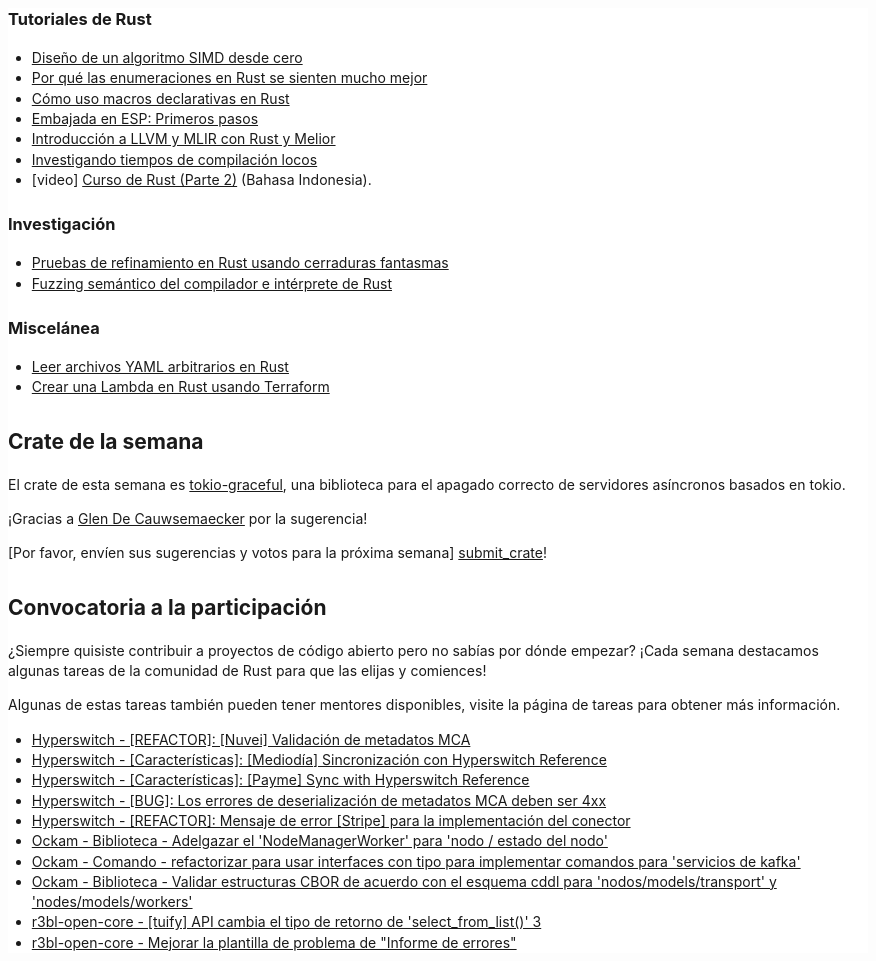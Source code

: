 ### Tutoriales de Rust
* [Diseño de un algoritmo SIMD desde cero](https://mcyoung.xyz/2023/11/27/simd-base64/)
* [Por qué las enumeraciones en Rust se sienten mucho mejor](https://www.shuttle.rs/blog/2023/11/23/enums-in-rust)
* [Cómo uso macros declarativas en Rust](https://flinect.com/blog/quick-tips-rust-declarative-macros)
* [Embajada en ESP: Primeros pasos](https://apollolabsblog.hashnode.dev/embassy-on-esp-getting-started)
* [Introducción a LLVM y MLIR con Rust y Melior](https://edgarluque.com/blog/mlir-with-rust/)
* [Investigando tiempos de compilación locos](https://blog.adamchalmers.com/crazy-compile-time/)
* [video] [Curso de Rust (Parte 2)](https://www.youtube.com/watch?v=Yj2aANykEgM) (Bahasa Indonesia).

### Investigación
* [Pruebas de refinamiento en Rust usando cerraduras fantasmas](https://arxiv.org/abs/2311.14452)
* [Fuzzing semántico del compilador e intérprete de Rust](https://ethz.ch/content/dam/ethz/special-interest/infk/inst-pls/plf-dam/documents/StudentProjects/MasterTheses/2023-Andy-Thesis.pdf)

### Miscelánea
* [Leer archivos YAML arbitrarios en Rust](https://rust.code-maven.com/read-arbitrary-yaml)
* [Crear una Lambda en Rust usando Terraform](https://maahl.net/blog/rust-aws-lambda/)

## Crate de la semana

El crate de esta semana es [tokio-graceful](https://docs.rs/tokio-graceful), una biblioteca para el apagado correcto de servidores asíncronos basados en tokio.

¡Gracias a [Glen De Cauwsemaecker](https://users.rust-lang.org/t/crate-of-the-week/2704/1266) por la sugerencia!

[Por favor, envíen sus sugerencias y votos para la próxima semana] [submit_crate]!

[submit_crate]: https://users.rust-lang.org/t/crate-of-the-week/2704

## Convocatoria a la participación

¿Siempre quisiste contribuir a proyectos de código abierto pero no sabías por dónde empezar?
¡Cada semana destacamos algunas tareas de la comunidad de Rust para que las elijas y comiences!

Algunas de estas tareas también pueden tener mentores disponibles, visite la página de tareas para obtener más información.



* [Hyperswitch - [REFACTOR]: [Nuvei] Validación de metadatos MCA](https://github.com/juspay/hyperswitch/issues/2910)
* [Hyperswitch - [Características]: [Mediodía] Sincronización con Hyperswitch Reference](https://github.com/juspay/hyperswitch/issues/2904)
* [Hyperswitch - [Características]: [Payme] Sync with Hyperswitch Reference](https://github.com/juspay/hyperswitch/issues/2906)
* [Hyperswitch - [BUG]: Los errores de deserialización de metadatos MCA deben ser 4xx](https://github.com/juspay/hyperswitch/issues/2899)
* [Hyperswitch - [REFACTOR]: Mensaje de error [Stripe] para la implementación del conector](https://github.com/juspay/hyperswitch/issues/2910)
* [Ockam - Biblioteca - Adelgazar el 'NodeManagerWorker' para 'nodo / estado del nodo'](https://github.com/build-trust/ockam/issues/6707)
* [Ockam - Comando - refactorizar para usar interfaces con tipo para implementar comandos para 'servicios de kafka'](https://github.com/build-trust/ockam/issues/6706)
* [Ockam - Biblioteca - Validar estructuras CBOR de acuerdo con el esquema cddl para 'nodos/models/transport' y 'nodes/models/workers'](https://github.com/build-trust/ockam/issues/6694)
* [r3bl-open-core - [tuify] API cambia el tipo de retorno de 'select_from_list()' 3](https://github.com/r3bl-org/r3bl-open-core/issues/200)
* [r3bl-open-core - Mejorar la plantilla de problema de "Informe de errores"](https://github.com/r3bl-org/r3bl-open-core/issues/248)
  

[directrices]: https://users.rust-lang.org/t/twir-call-for-participation/4821
[fusionado]: https://github.com/search?q=is%3Apr+org%3Arust-lang+is%3Amerged+merged%3A2023-11-20..2023-11-27
[calendario]: https://www.google.com/calendar/embed?src=apd9vmbc22egenmtu5l6c5jbfc%40group.calendar.google.com
[comunidad]: mailto:community-team@rust-lang.org